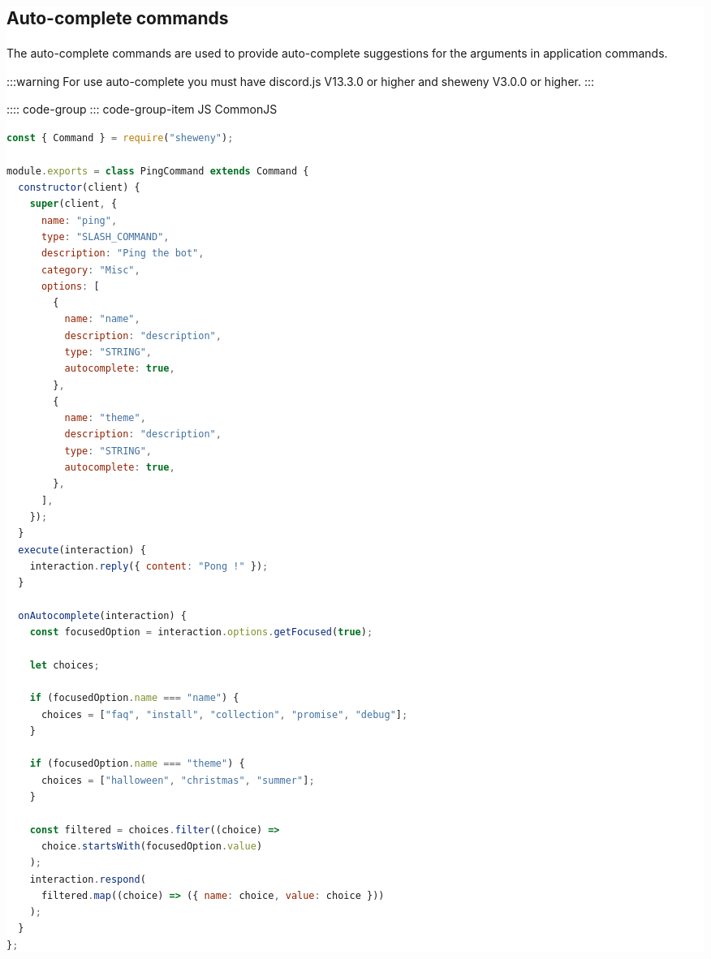 ## Auto-complete commands

The auto-complete commands are used to provide auto-complete suggestions for the arguments in application commands.

:::warning
For use auto-complete you must have discord.js V13.3.0 or higher and sheweny V3.0.0 or higher.
:::

:::: code-group
::: code-group-item JS CommonJS

```js
const { Command } = require("sheweny");

module.exports = class PingCommand extends Command {
  constructor(client) {
    super(client, {
      name: "ping",
      type: "SLASH_COMMAND",
      description: "Ping the bot",
      category: "Misc",
      options: [
        {
          name: "name",
          description: "description",
          type: "STRING",
          autocomplete: true,
        },
        {
          name: "theme",
          description: "description",
          type: "STRING",
          autocomplete: true,
        },
      ],
    });
  }
  execute(interaction) {
    interaction.reply({ content: "Pong !" });
  }

  onAutocomplete(interaction) {
    const focusedOption = interaction.options.getFocused(true);

    let choices;

    if (focusedOption.name === "name") {
      choices = ["faq", "install", "collection", "promise", "debug"];
    }

    if (focusedOption.name === "theme") {
      choices = ["halloween", "christmas", "summer"];
    }

    const filtered = choices.filter((choice) =>
      choice.startsWith(focusedOption.value)
    );
    interaction.respond(
      filtered.map((choice) => ({ name: choice, value: choice }))
    );
  }
};
```
